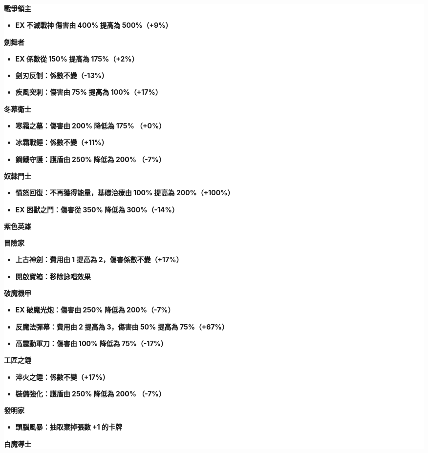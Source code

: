  

**戰爭領主**

- **EX 不滅戰神 傷害由 400% 提高為 500%（+9%）**

 

**劍舞者**

- **EX 係數從 150% 提高為 175%（+2%）**

- **劍刃反制：係數不變（-13%）**

- **疾風突刺：傷害由 75% 提高為 100%（+17%）**

 

**冬幕衛士**

- **寒霜之墓：傷害由 200% 降低為 175% （+0%）**

- **冰霜戰錘：係數不變（+11%）**

- **鋼鐵守護：護盾由 250% 降低為 200% （-7%）**

 

**奴隸鬥士**

- **憤怒回復：不再獲得能量，基礎治療由 100% 提高為 200%（+100%）**

- **EX 困獸之鬥：傷害從 350% 降低為 300%（-14%）**

 

**紫色英雄**

**冒險家**

- **上古神劍：費用由 1 提高為 2，傷害係數不變（+17%）**

- **開啟寶箱：移除詠唱效果**

 

**破魔機甲**

- **EX 破魔光炮：傷害由 250% 降低為 200%（-7%）**

- **反魔法彈幕：費用由 2 提高為 3，傷害由 50% 提高為 75%（+67%）**

- **高震動軍刀：傷害由 100% 降低為 75%（-17%）**

 

**工匠之錘**

- **淬火之錘：係數不變（+17%）**

- **裝備強化：護盾由 250% 降低為 200% （-7%）**

 

**發明家**

- **頭腦風暴：抽取棄掉張數 +1 的卡牌**

 

**白魔導士**
